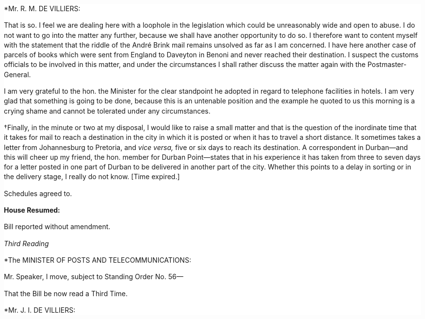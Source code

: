 </speech>

<speech by="#de_villiers">

<from>*Mr. <person refersTo="hansard_za">R. M. DE VILLIERS</person>:</from>

<p>That is so. I feel we are dealing here with a loophole in the legislation which could be unreasonably wide and open to abuse. I do not want to go into the matter any further, because we shall have another opportunity to do so. I therefore want <span class="col_3571-3572" refersTo="page_0468"/>to content myself with the statement that the riddle of the Andr&#x00E9; Brink mail remains unsolved as far as I am concerned. I have here another case of parcels of books which were sent from England to Daveyton in Benoni and never reached their destination. I suspect the customs officials to be involved in this matter, and under the circumstances I shall rather discuss the matter again with the Postmaster-General.</p>

<p>I am very grateful to the hon. the Minister for the clear standpoint he adopted in regard to telephone facilities in hotels. I am very glad that something is going to be done, because this is an untenable position and the example he quoted to us this morning is a crying shame and cannot be tolerated under any circumstances.</p>

<p>&#x2020;Finally, in the minute or two at my disposal, I would like to raise a small matter and that is the question of the inordinate time that it takes for mail to reach a destination in the city in which it is posted or when it has to travel a short distance. It sometimes takes a letter from Johannesburg to Pretoria, and <i>vice versa,</i> five or six days to reach its destination. A correspondent in Durban&#x2014;and this will cheer up my friend, the hon. member for Durban Point&#x2014;states that in his experience it has taken from three to seven days for a letter posted in one part of Durban to be delivered in another part of the city. Whether this points to a delay in sorting or in the delivery stage, I really do not know. [Time expired.]</p>

<p>Schedules agreed to.</p>

<p><b>House Resumed:</b></p>

<p>Bill reported without amendment.</p>

<p><i>Third Reading</i></p>

</speech>

<speech by="#minister_of_posts_and_telecommunications">

<from>*The <person refersTo="hansard_za">MINISTER OF POSTS AND TELECOMMUNICATIONS</person>:</from>

<p>Mr. Speaker, I move, subject to Standing Order No. 56&#x2014;</p>

<block name="quote">That the Bill be now read a Third Time.</block>

</speech>

<speech by="#de_villiers">

<from>*Mr. <person refersTo="hansard_za">J. I. DE VILLIERS</person>:</from>


